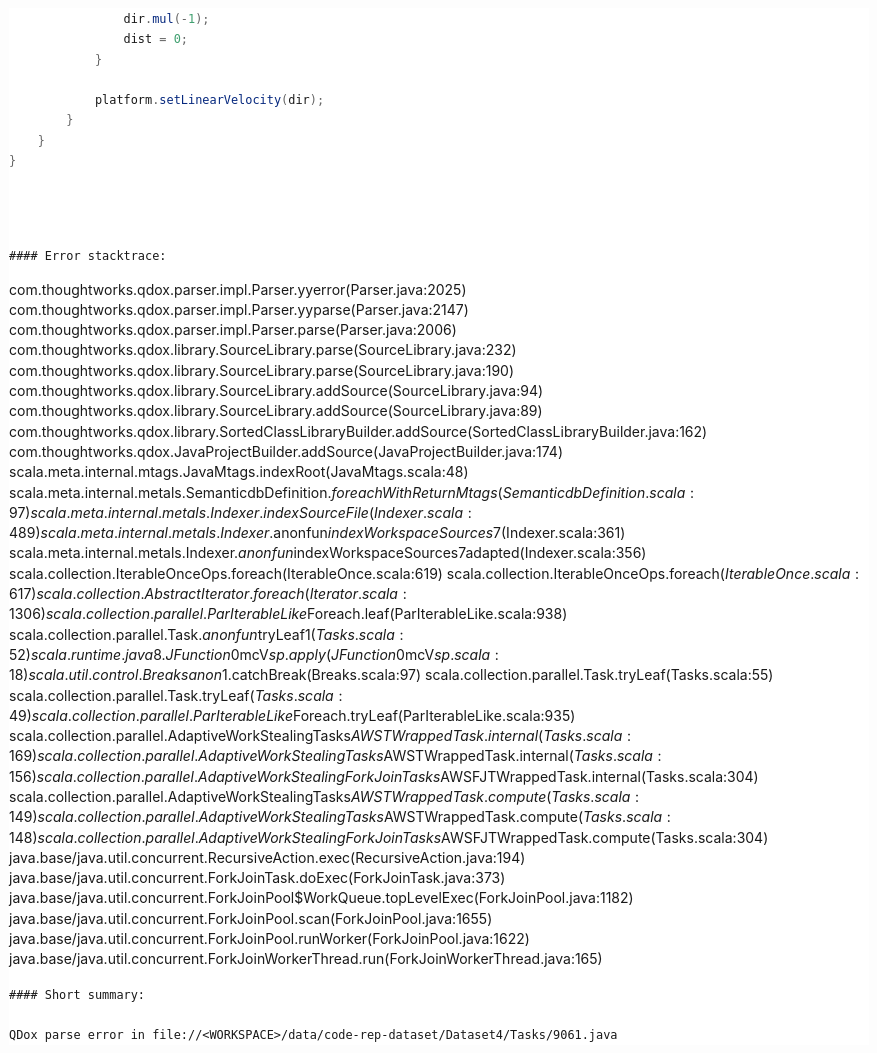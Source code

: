 ```java
				dir.mul(-1);
				dist = 0;
			}
 
			platform.setLinearVelocity(dir);			
		}
	}
}

```

```



#### Error stacktrace:

```
com.thoughtworks.qdox.parser.impl.Parser.yyerror(Parser.java:2025)
	com.thoughtworks.qdox.parser.impl.Parser.yyparse(Parser.java:2147)
	com.thoughtworks.qdox.parser.impl.Parser.parse(Parser.java:2006)
	com.thoughtworks.qdox.library.SourceLibrary.parse(SourceLibrary.java:232)
	com.thoughtworks.qdox.library.SourceLibrary.parse(SourceLibrary.java:190)
	com.thoughtworks.qdox.library.SourceLibrary.addSource(SourceLibrary.java:94)
	com.thoughtworks.qdox.library.SourceLibrary.addSource(SourceLibrary.java:89)
	com.thoughtworks.qdox.library.SortedClassLibraryBuilder.addSource(SortedClassLibraryBuilder.java:162)
	com.thoughtworks.qdox.JavaProjectBuilder.addSource(JavaProjectBuilder.java:174)
	scala.meta.internal.mtags.JavaMtags.indexRoot(JavaMtags.scala:48)
	scala.meta.internal.metals.SemanticdbDefinition$.foreachWithReturnMtags(SemanticdbDefinition.scala:97)
	scala.meta.internal.metals.Indexer.indexSourceFile(Indexer.scala:489)
	scala.meta.internal.metals.Indexer.$anonfun$indexWorkspaceSources$7(Indexer.scala:361)
	scala.meta.internal.metals.Indexer.$anonfun$indexWorkspaceSources$7$adapted(Indexer.scala:356)
	scala.collection.IterableOnceOps.foreach(IterableOnce.scala:619)
	scala.collection.IterableOnceOps.foreach$(IterableOnce.scala:617)
	scala.collection.AbstractIterator.foreach(Iterator.scala:1306)
	scala.collection.parallel.ParIterableLike$Foreach.leaf(ParIterableLike.scala:938)
	scala.collection.parallel.Task.$anonfun$tryLeaf$1(Tasks.scala:52)
	scala.runtime.java8.JFunction0$mcV$sp.apply(JFunction0$mcV$sp.scala:18)
	scala.util.control.Breaks$$anon$1.catchBreak(Breaks.scala:97)
	scala.collection.parallel.Task.tryLeaf(Tasks.scala:55)
	scala.collection.parallel.Task.tryLeaf$(Tasks.scala:49)
	scala.collection.parallel.ParIterableLike$Foreach.tryLeaf(ParIterableLike.scala:935)
	scala.collection.parallel.AdaptiveWorkStealingTasks$AWSTWrappedTask.internal(Tasks.scala:169)
	scala.collection.parallel.AdaptiveWorkStealingTasks$AWSTWrappedTask.internal$(Tasks.scala:156)
	scala.collection.parallel.AdaptiveWorkStealingForkJoinTasks$AWSFJTWrappedTask.internal(Tasks.scala:304)
	scala.collection.parallel.AdaptiveWorkStealingTasks$AWSTWrappedTask.compute(Tasks.scala:149)
	scala.collection.parallel.AdaptiveWorkStealingTasks$AWSTWrappedTask.compute$(Tasks.scala:148)
	scala.collection.parallel.AdaptiveWorkStealingForkJoinTasks$AWSFJTWrappedTask.compute(Tasks.scala:304)
	java.base/java.util.concurrent.RecursiveAction.exec(RecursiveAction.java:194)
	java.base/java.util.concurrent.ForkJoinTask.doExec(ForkJoinTask.java:373)
	java.base/java.util.concurrent.ForkJoinPool$WorkQueue.topLevelExec(ForkJoinPool.java:1182)
	java.base/java.util.concurrent.ForkJoinPool.scan(ForkJoinPool.java:1655)
	java.base/java.util.concurrent.ForkJoinPool.runWorker(ForkJoinPool.java:1622)
	java.base/java.util.concurrent.ForkJoinWorkerThread.run(ForkJoinWorkerThread.java:165)
```
#### Short summary: 

QDox parse error in file://<WORKSPACE>/data/code-rep-dataset/Dataset4/Tasks/9061.java